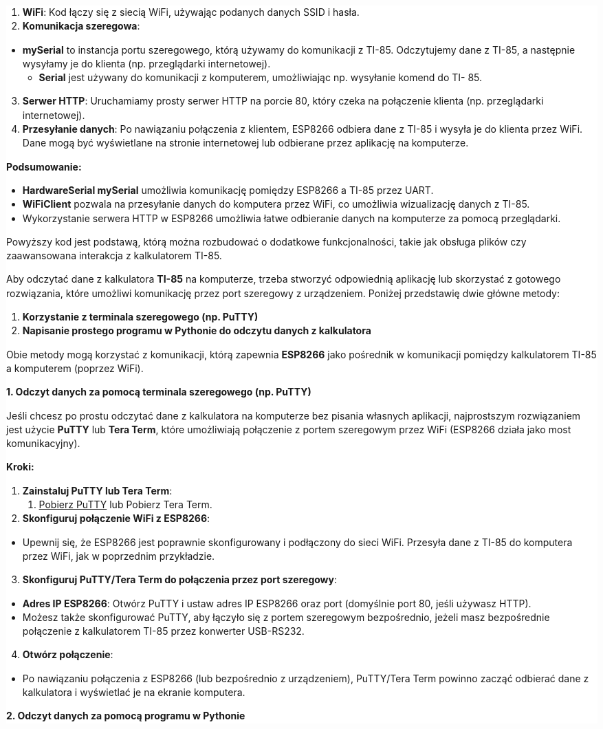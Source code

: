 1. **WiFi**: Kod łączy się z siecią WiFi, używając podanych danych SSID i hasła.
1. **Komunikacja szeregowa**:
- **mySerial** to instancja portu szeregowego, którą używamy do komunikacji z TI-85. Odczytujemy dane z TI-85, a następnie wysyłamy je do klienta (np. przeglądarki internetowej).
  - **Serial** jest używany do komunikacji z komputerem, umożliwiając np. wysyłanie komend do TI- 85.
3. **Serwer HTTP**: Uruchamiamy prosty serwer HTTP na porcie 80, który czeka na połączenie klienta (np. przeglądarki internetowej).
3. **Przesyłanie danych**: Po nawiązaniu połączenia z klientem, ESP8266 odbiera dane z TI-85 i wysyła je do klienta przez WiFi. Dane mogą być wyświetlane na stronie internetowej lub odbierane przez aplikację na komputerze.

**Podsumowanie:**

- **HardwareSerial mySerial** umożliwia komunikację pomiędzy ESP8266 a TI-85 przez UART.
- **WiFiClient** pozwala na przesyłanie danych do komputera przez WiFi, co umożliwia wizualizację danych z TI-85.
- Wykorzystanie serwera HTTP w ESP8266 umożliwia łatwe odbieranie danych na komputerze za pomocą przeglądarki.

Powyższy kod jest podstawą, którą można rozbudować o dodatkowe funkcjonalności, takie jak obsługa plików czy zaawansowana interakcja z kalkulatorem TI-85.


Aby odczytać dane z kalkulatora **TI-85** na komputerze, trzeba stworzyć odpowiednią aplikację lub skorzystać z gotowego rozwiązania, które umożliwi komunikację przez port szeregowy z urządzeniem. Poniżej przedstawię dwie główne metody:

1. **Korzystanie z terminala szeregowego (np. PuTTY)**
1. **Napisanie prostego programu w Pythonie do odczytu danych z kalkulatora**

Obie metody mogą korzystać z komunikacji, którą zapewnia **ESP8266** jako pośrednik w komunikacji pomiędzy kalkulatorem TI-85 a komputerem (poprzez WiFi).

**1. Odczyt danych za pomocą terminala szeregowego (np. PuTTY)**

Jeśli chcesz po prostu odczytać dane z kalkulatora na komputerze bez pisania własnych aplikacji, najprostszym rozwiązaniem jest użycie **PuTTY** lub **Tera Term**, które umożliwiają połączenie z portem szeregowym przez WiFi (ESP8266 działa jako most komunikacyjny).

**Kroki:**

1. **Zainstaluj PuTTY lub Tera Term**:
   1. [Pobierz PuTTY](https://www.putty.org/) lub Pobierz Tera Term.
1. **Skonfiguruj połączenie WiFi z ESP8266**:
- Upewnij się, że ESP8266 jest poprawnie skonfigurowany i podłączony do sieci WiFi. Przesyła dane z TI-85 do komputera przez WiFi, jak w poprzednim przykładzie.
3. **Skonfiguruj PuTTY/Tera Term do połączenia przez port szeregowy**:
- **Adres IP ESP8266**: Otwórz PuTTY i ustaw adres IP ESP8266 oraz port (domyślnie port 80, jeśli używasz HTTP).
- Możesz także skonfigurować PuTTY, aby łączyło się z portem szeregowym bezpośrednio, jeżeli masz bezpośrednie połączenie z kalkulatorem TI-85 przez konwerter USB-RS232.
4. **Otwórz połączenie**:
- Po nawiązaniu połączenia z ESP8266 (lub bezpośrednio z urządzeniem), PuTTY/Tera Term powinno zacząć odbierać dane z kalkulatora i wyświetlać je na ekranie komputera.

**2. Odczyt danych za pomocą programu w Pythonie**
